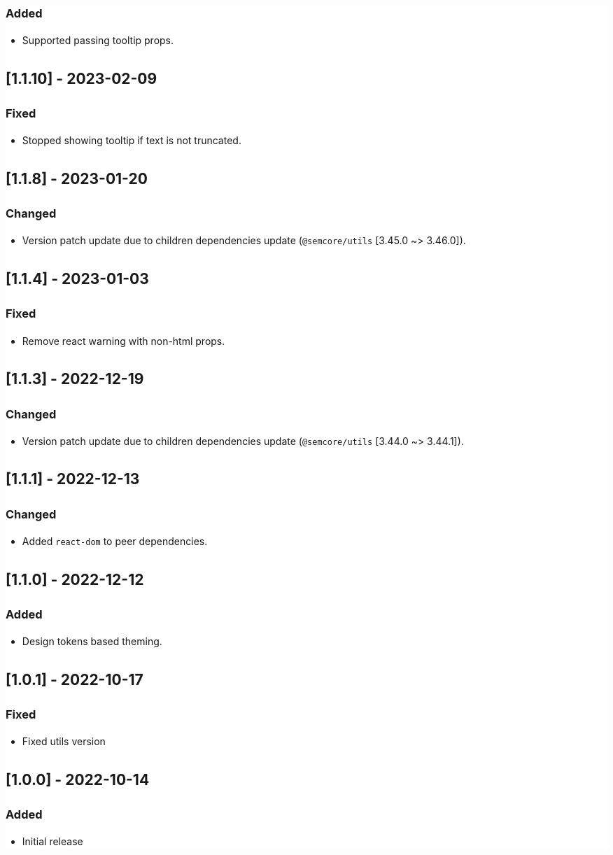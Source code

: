 ### Added

* Supported passing tooltip props.

## [1.1.10] - 2023-02-09

### Fixed

* Stopped showing tooltip if text is not truncated.

## [1.1.8] - 2023-01-20

### Changed

* Version patch update due to children dependencies update (`@semcore/utils` [3.45.0 ~> 3.46.0]).

## [1.1.4] - 2023-01-03

### Fixed

* Remove react warning with non-html props.

## [1.1.3] - 2022-12-19

### Changed

* Version patch update due to children dependencies update (`@semcore/utils` [3.44.0 ~> 3.44.1]).

## [1.1.1] - 2022-12-13

### Changed

* Added `react-dom` to peer dependencies.

## [1.1.0] - 2022-12-12

### Added

* Design tokens based theming.

## [1.0.1] - 2022-10-17

### Fixed

* Fixed utils version

## [1.0.0] - 2022-10-14

### Added

* Initial release
